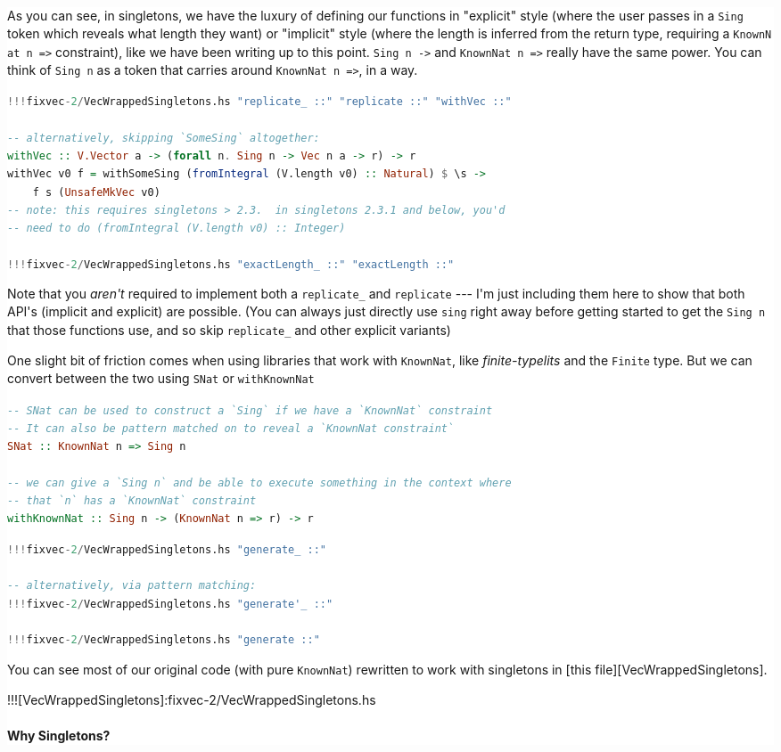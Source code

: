 As you can see, in singletons, we have the luxury of defining our functions in
"explicit" style (where the user passes in a `Sing` token which reveals what
length they want) or "implicit" style (where the length is inferred from the
return type, requiring a `KnownNat n =>` constraint), like we have been writing up
to this point. `Sing n ->` and `KnownNat n =>` really have the same power.  You
can think of `Sing n` as a token that carries around `KnownNat n =>`, in a way.

```haskell
!!!fixvec-2/VecWrappedSingletons.hs "replicate_ ::" "replicate ::" "withVec ::"

-- alternatively, skipping `SomeSing` altogether:
withVec :: V.Vector a -> (forall n. Sing n -> Vec n a -> r) -> r
withVec v0 f = withSomeSing (fromIntegral (V.length v0) :: Natural) $ \s ->
    f s (UnsafeMkVec v0)
-- note: this requires singletons > 2.3.  in singletons 2.3.1 and below, you'd
-- need to do (fromIntegral (V.length v0) :: Integer)

!!!fixvec-2/VecWrappedSingletons.hs "exactLength_ ::" "exactLength ::"
```

Note that you *aren't* required to implement both a `replicate_` and
`replicate` --- I'm just including them here to show that both API's (implicit
and explicit) are possible.  (You can always just directly use `sing` right away
before getting started to get the `Sing n` that those functions use, and so
skip `replicate_` and other explicit variants)

One slight bit of friction comes when using libraries that work with
`KnownNat`, like *finite-typelits* and the `Finite` type.  But we can convert
between the two using `SNat` or `withKnownNat`

```haskell
-- SNat can be used to construct a `Sing` if we have a `KnownNat` constraint
-- It can also be pattern matched on to reveal a `KnownNat constraint`
SNat :: KnownNat n => Sing n

-- we can give a `Sing n` and be able to execute something in the context where
-- that `n` has a `KnownNat` constraint
withKnownNat :: Sing n -> (KnownNat n => r) -> r
```

```haskell
!!!fixvec-2/VecWrappedSingletons.hs "generate_ ::"

-- alternatively, via pattern matching:
!!!fixvec-2/VecWrappedSingletons.hs "generate'_ ::"

!!!fixvec-2/VecWrappedSingletons.hs "generate ::"
```

You can see most of our original code (with pure `KnownNat`) rewritten to work
with singletons in [this file][VecWrappedSingletons].

!!![VecWrappedSingletons]:fixvec-2/VecWrappedSingletons.hs

#### Why Singletons?


[2015]: https://blog.jle.im/entry/fixed-length-vector-types-in-haskell-2015.html
[deptypes]: https://blog.jle.im/entries/series/+practical-dependent-types-in-haskell.html
[singletons]: http://hackage.haskell.org/package/singletons
[vector-sized]: http://hackage.haskell.org/package/vector-sized
[type-combinators]: http://hackage.haskell.org/package/type-combinators
[vector]: http://hackage.haskell.org/package/vector
[^typelits]: Users who are used to GHC 8.0 and below might remember `Nat`
[GHC.TypeNats]: http://hackage.haskell.org/package/base/docs/GHC-TypeNats.html
[GHC.TypeLits]: http://hackage.haskell.org/package/base/docs/GHC-TypeLits.html
[Numeric.Natural]: http://hackage.haskell.org/package/base/docs/Numeric-Natural.html
[gtn]: https://hackage.haskell.org/package/ghc-typelits-natnormalise
[finite-typelits]: http://hackage.haskell.org/package/finite-typelits
[hmatrix]: http://hackage.haskell.org/package/hmatrix
[linear]: http://hackage.haskell.org/package/linear-1.20.7/docs/Linear-V.html
[^eli]: Note, however, that if you unroll the definition of `%~` for `Nat`, you
[^maybe]: Remember the whole point of this exercise --- that the `Maybe` is
[idris]: https://www.idris-lang.org/
[twitter]: https://twitter.com/mstk